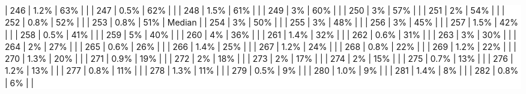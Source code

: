 | 246 | 1.2% | 63% |  |
| 247 | 0.5% | 62% |  |
| 248 | 1.5% | 61% |  |
| 249 | 3% | 60% |  |
| 250 | 3% | 57% |  |
| 251 | 2% | 54% |  |
| 252 | 0.8% | 52% |  |
| 253 | 0.8% | 51% | Median |
| 254 | 3% | 50% |  |
| 255 | 3% | 48% |  |
| 256 | 3% | 45% |  |
| 257 | 1.5% | 42% |  |
| 258 | 0.5% | 41% |  |
| 259 | 5% | 40% |  |
| 260 | 4% | 36% |  |
| 261 | 1.4% | 32% |  |
| 262 | 0.6% | 31% |  |
| 263 | 3% | 30% |  |
| 264 | 2% | 27% |  |
| 265 | 0.6% | 26% |  |
| 266 | 1.4% | 25% |  |
| 267 | 1.2% | 24% |  |
| 268 | 0.8% | 22% |  |
| 269 | 1.2% | 22% |  |
| 270 | 1.3% | 20% |  |
| 271 | 0.9% | 19% |  |
| 272 | 2% | 18% |  |
| 273 | 2% | 17% |  |
| 274 | 2% | 15% |  |
| 275 | 0.7% | 13% |  |
| 276 | 1.2% | 13% |  |
| 277 | 0.8% | 11% |  |
| 278 | 1.3% | 11% |  |
| 279 | 0.5% | 9% |  |
| 280 | 1.0% | 9% |  |
| 281 | 1.4% | 8% |  |
| 282 | 0.8% | 6% |  |